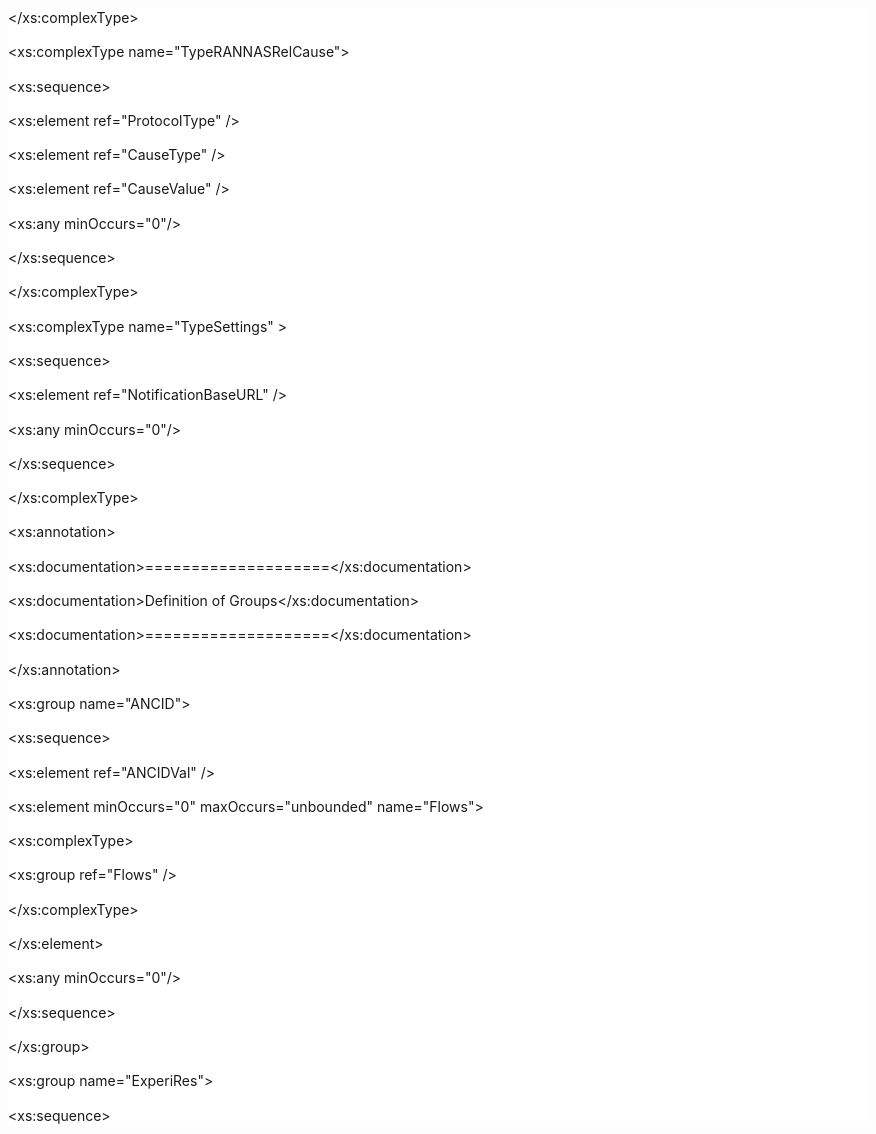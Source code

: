 \</xs:complexType\>

\<xs:complexType name=\"TypeRANNASRelCause\"\>

\<xs:sequence\>

\<xs:element ref=\"ProtocolType\" /\>

\<xs:element ref=\"CauseType\" /\>

\<xs:element ref=\"CauseValue\" /\>

\<xs:any minOccurs=\"0\"/\>

\</xs:sequence\>

\</xs:complexType\>

\<xs:complexType name=\"TypeSettings\" \>

\<xs:sequence\>

\<xs:element ref=\"NotificationBaseURL\" /\>

\<xs:any minOccurs=\"0\"/\>

\</xs:sequence\>

\</xs:complexType\>

\<xs:annotation\>

\<xs:documentation\>====================\</xs:documentation\>

\<xs:documentation\>Definition of Groups\</xs:documentation\>

\<xs:documentation\>====================\</xs:documentation\>

\</xs:annotation\>

\<xs:group name=\"ANCID\"\>

\<xs:sequence\>

\<xs:element ref=\"ANCIDVal\" /\>

\<xs:element minOccurs=\"0\" maxOccurs=\"unbounded\" name=\"Flows\"\>

\<xs:complexType\>

\<xs:group ref=\"Flows\" /\>

\</xs:complexType\>

\</xs:element\>

\<xs:any minOccurs=\"0\"/\>

\</xs:sequence\>

\</xs:group\>

\<xs:group name=\"ExperiRes\"\>

\<xs:sequence\>
